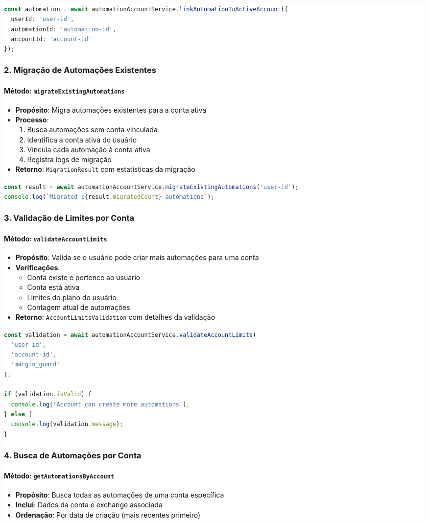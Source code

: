 ```typescript
const automation = await automationAccountService.linkAutomationToActiveAccount({
  userId: 'user-id',
  automationId: 'automation-id',
  accountId: 'account-id'
});
```

### **2. Migração de Automações Existentes**

#### **Método: `migrateExistingAutomations`**
- **Propósito**: Migra automações existentes para a conta ativa
- **Processo**:
  1. Busca automações sem conta vinculada
  2. Identifica a conta ativa do usuário
  3. Vincula cada automação à conta ativa
  4. Registra logs de migração
- **Retorno**: `MigrationResult` com estatísticas da migração

```typescript
const result = await automationAccountService.migrateExistingAutomations('user-id');
console.log(`Migrated ${result.migratedCount} automations`);
```

### **3. Validação de Limites por Conta**

#### **Método: `validateAccountLimits`**
- **Propósito**: Valida se o usuário pode criar mais automações para uma conta
- **Verificações**:
  - Conta existe e pertence ao usuário
  - Conta está ativa
  - Limites do plano do usuário
  - Contagem atual de automações
- **Retorno**: `AccountLimitsValidation` com detalhes da validação

```typescript
const validation = await automationAccountService.validateAccountLimits(
  'user-id',
  'account-id',
  'margin_guard'
);

if (validation.isValid) {
  console.log('Account can create more automations');
} else {
  console.log(validation.message);
}
```

### **4. Busca de Automações por Conta**

#### **Método: `getAutomationsByAccount`**
- **Propósito**: Busca todas as automações de uma conta específica
- **Inclui**: Dados da conta e exchange associada
- **Ordenação**: Por data de criação (mais recentes primeiro)
